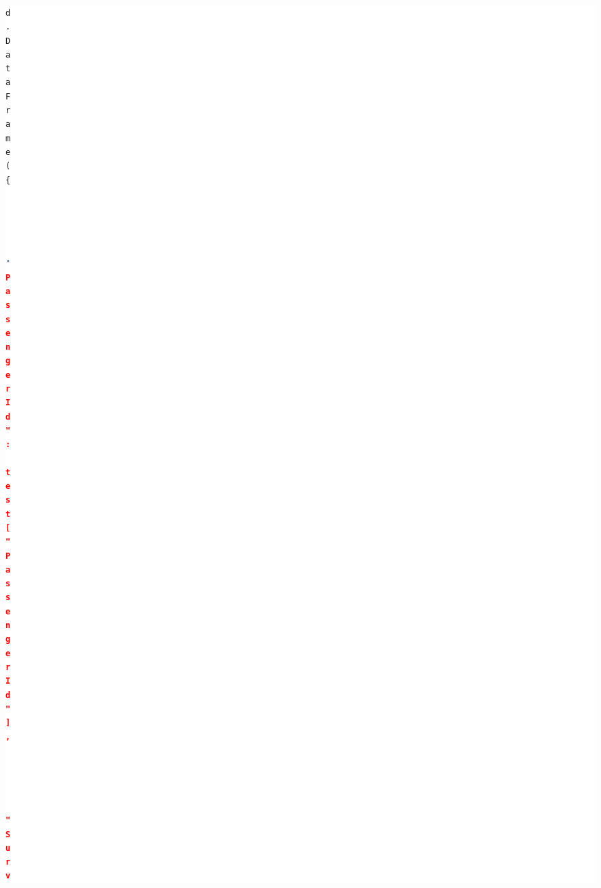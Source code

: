 ```python
d
.
D
a
t
a
F
r
a
m
e
(
{

 
 
 
 
"
P
a
s
s
e
n
g
e
r
I
d
"
:
 
t
e
s
t
[
"
P
a
s
s
e
n
g
e
r
I
d
"
]
,

 
 
 
 
"
S
u
r
v
```